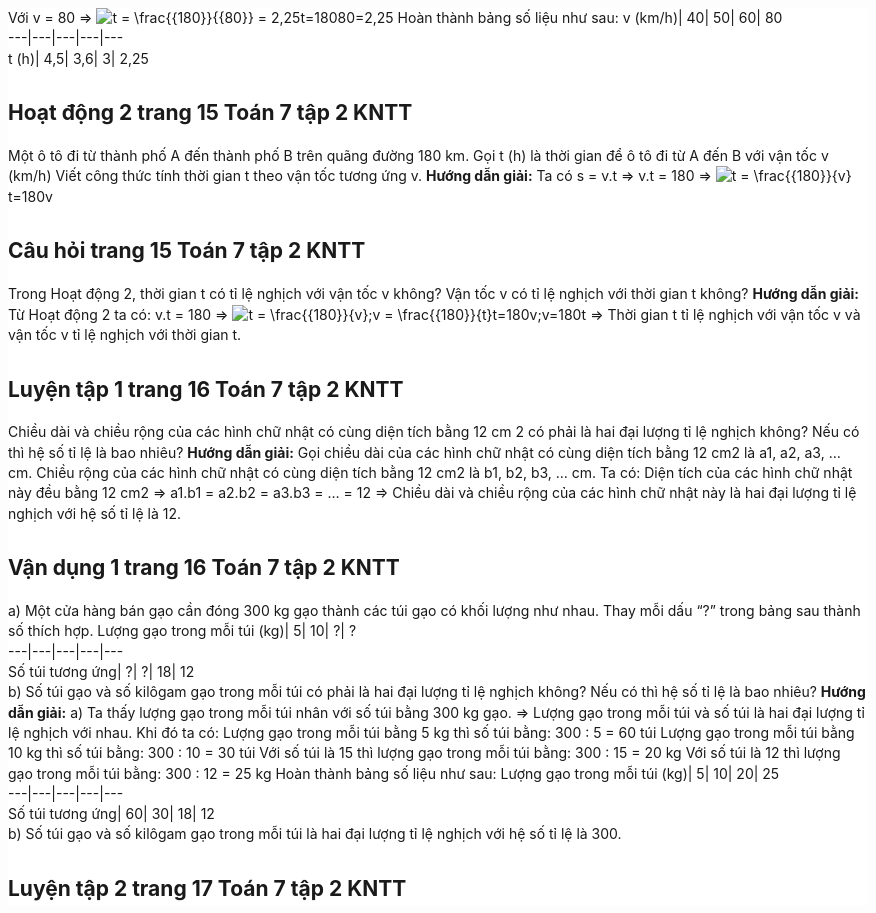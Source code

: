 Với v = 80 => ![t = \\frac{{180}}{{80}} = 2,25](https://i.vdoc.vn/data/image/blank.png)t=18080=2,25
Hoàn thành bảng số liệu như sau:
v \(km/h\)| 40| 50| 60| 80  
---|---|---|---|---  
t \(h\)| 4,5| 3,6| 3| 2,25  
## **Hoạt động 2 trang 15 Toán 7 tập 2 KNTT**
Một ô tô đi từ thành phố A đến thành phố B trên quãng đường 180 km. Gọi t \(h\) là thời gian để ô tô đi từ A đến B với vận tốc v \(km/h\)
Viết công thức tính thời gian t theo vận tốc tương ứng v.
**Hướng dẫn giải:**
Ta có
s = v.t
=> v.t = 180
=> ![t = \\frac{{180}}{v}](https://i.vdoc.vn/data/image/blank.png)t=180v
## **Câu hỏi trang 15 Toán 7 tập 2 KNTT**
Trong Hoạt động 2, thời gian t có tỉ lệ nghịch với vận tốc v không? Vận tốc v có tỉ lệ nghịch với thời gian t không?
**Hướng dẫn giải:**
Từ Hoạt động 2 ta có:
v.t = 180
=> ![t = \\frac{{180}}{v};v = \\frac{{180}}{t}](https://i.vdoc.vn/data/image/blank.png)t=180v;v=180t
=> Thời gian t tỉ lệ nghịch với vận tốc v và vận tốc v tỉ lệ nghịch với thời gian t.
## **Luyện tập 1 trang 16 Toán 7 tập 2 KNTT**
Chiều dài và chiều rộng của các hình chữ nhật có cùng diện tích bằng 12 cm 2 có phải là hai đại lượng tỉ lệ nghịch không? Nếu có thì hệ số tỉ lệ là bao nhiêu?
**Hướng dẫn giải:**
Gọi chiều dài của các hình chữ nhật có cùng diện tích bằng 12 cm2 là a1, a2, a3, … cm.
Chiều rộng của các hình chữ nhật có cùng diện tích bằng 12 cm2 là b1, b2, b3, … cm.
Ta có: Diện tích của các hình chữ nhật này đều bằng 12 cm2
=> a1.b1 = a2.b2 = a3.b3 = … = 12
=> Chiều dài và chiều rộng của các hình chữ nhật này là hai đại lượng tỉ lệ nghịch với hệ số tỉ lệ là 12.
## **Vận dụng 1 trang 16 Toán 7 tập 2 KNTT**
a\) Một cửa hàng bán gạo cần đóng 300 kg gạo thành các túi gạo có khối lượng như nhau. Thay mỗi dấu “?” trong bảng sau thành số thích hợp.
Lượng gạo trong mỗi túi \(kg\)| 5| 10| ?| ?  
---|---|---|---|---  
Số túi tương ứng| ?| ?| 18| 12  
b\) Số túi gạo và số kilôgam gạo trong mỗi túi có phải là hai đại lượng tỉ lệ nghịch không? Nếu có thì hệ số tỉ lệ là bao nhiêu?
**Hướng dẫn giải:**
a\) Ta thấy lượng gạo trong mỗi túi nhân với số túi bằng 300 kg gạo.
=> Lượng gạo trong mỗi túi và số túi là hai đại lượng tỉ lệ nghịch với nhau.
Khi đó ta có:
Lượng gạo trong mỗi túi bằng 5 kg thì số túi bằng: 300 : 5 = 60 túi
Lượng gạo trong mỗi túi bằng 10 kg thì số túi bằng: 300 : 10 = 30 túi
Với số túi là 15 thì lượng gạo trong mỗi túi bằng: 300 : 15 = 20 kg
Với số túi là 12 thì lượng gạo trong mỗi túi bằng: 300 : 12 = 25 kg
Hoàn thành bảng số liệu như sau:
Lượng gạo trong mỗi túi \(kg\)| 5| 10| 20| 25  
---|---|---|---|---  
Số túi tương ứng| 60| 30| 18| 12  
b\) Số túi gạo và số kilôgam gạo trong mỗi túi là hai đại lượng tỉ lệ nghịch với hệ số tỉ lệ là 300.
## **Luyện tập 2 trang 17 Toán 7 tập 2 KNTT**